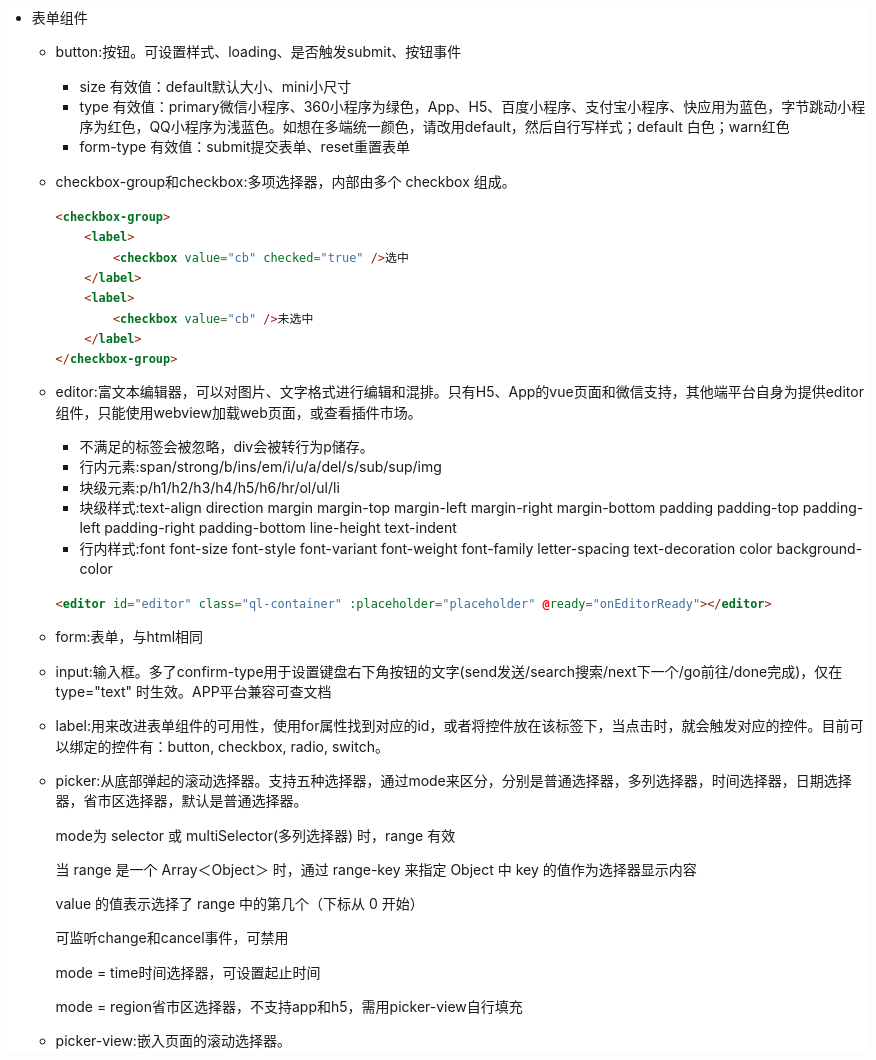 * 表单组件

    * button:按钮。可设置样式、loading、是否触发submit、按钮事件

        * size 有效值：default默认大小、mini小尺寸
        * type 有效值：primary微信小程序、360小程序为绿色，App、H5、百度小程序、支付宝小程序、快应用为蓝色，字节跳动小程序为红色，QQ小程序为浅蓝色。如想在多端统一颜色，请改用default，然后自行写样式；default	白色；warn红色
        * form-type 有效值：submit提交表单、reset重置表单

    * checkbox-group和checkbox:多项选择器，内部由多个 checkbox 组成。

        ```html
        <checkbox-group>
            <label>
                <checkbox value="cb" checked="true" />选中
            </label>
            <label>
                <checkbox value="cb" />未选中
            </label>
        </checkbox-group>
        ```

    * editor:富文本编辑器，可以对图片、文字格式进行编辑和混排。只有H5、App的vue页面和微信支持，其他端平台自身为提供editor组件，只能使用webview加载web页面，或查看插件市场。

        * 不满足的标签会被忽略，div会被转行为p储存。
        * 行内元素:span/strong/b/ins/em/i/u/a/del/s/sub/sup/img
        * 块级元素:p/h1/h2/h3/h4/h5/h6/hr/ol/ul/li
        * 块级样式:text-align direction margin margin-top margin-left margin-right margin-bottom padding padding-top padding-left padding-right padding-bottom line-height text-indent
        * 行内样式:font font-size font-style font-variant font-weight font-family letter-spacing text-decoration color background-color

        ```html
        <editor id="editor" class="ql-container" :placeholder="placeholder" @ready="onEditorReady"></editor>
        ```

    * form:表单，与html相同
    * input:输入框。多了confirm-type用于设置键盘右下角按钮的文字(send发送/search搜索/next下一个/go前往/done完成)，仅在 type="text" 时生效。APP平台兼容可查文档
    * label:用来改进表单组件的可用性，使用for属性找到对应的id，或者将控件放在该标签下，当点击时，就会触发对应的控件。目前可以绑定的控件有：button, checkbox, radio, switch。
    * picker:从底部弹起的滚动选择器。支持五种选择器，通过mode来区分，分别是普通选择器，多列选择器，时间选择器，日期选择器，省市区选择器，默认是普通选择器。
    
        mode为 selector 或 multiSelector(多列选择器) 时，range 有效

        当 range 是一个 Array＜Object＞ 时，通过 range-key 来指定 Object 中 key 的值作为选择器显示内容

        value 的值表示选择了 range 中的第几个（下标从 0 开始）

        可监听change和cancel事件，可禁用

        mode = time时间选择器，可设置起止时间

        mode = region省市区选择器，不支持app和h5，需用picker-view自行填充

    * picker-view:嵌入页面的滚动选择器。
